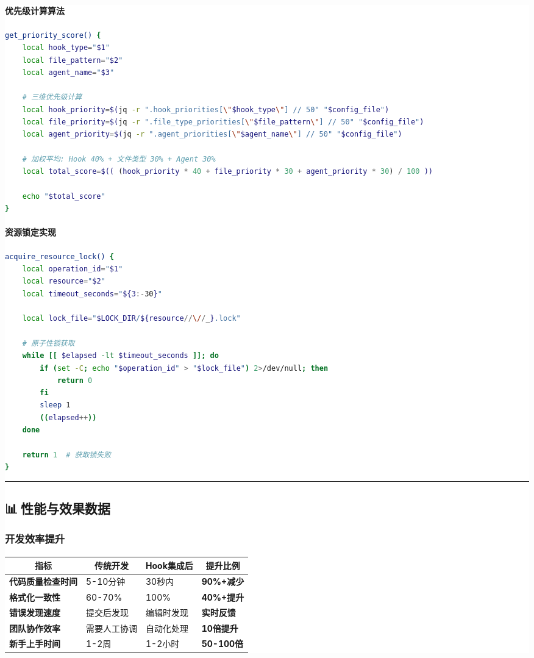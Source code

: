 #### 优先级计算算法
```bash
get_priority_score() {
    local hook_type="$1"
    local file_pattern="$2" 
    local agent_name="$3"
    
    # 三维优先级计算
    local hook_priority=$(jq -r ".hook_priorities[\"$hook_type\"] // 50" "$config_file")
    local file_priority=$(jq -r ".file_type_priorities[\"$file_pattern\"] // 50" "$config_file")
    local agent_priority=$(jq -r ".agent_priorities[\"$agent_name\"] // 50" "$config_file")
    
    # 加权平均: Hook 40% + 文件类型 30% + Agent 30%
    local total_score=$(( (hook_priority * 40 + file_priority * 30 + agent_priority * 30) / 100 ))
    
    echo "$total_score"
}
```

#### 资源锁定实现
```bash
acquire_resource_lock() {
    local operation_id="$1"
    local resource="$2"
    local timeout_seconds="${3:-30}"
    
    local lock_file="$LOCK_DIR/${resource//\//_}.lock"
    
    # 原子性锁获取
    while [[ $elapsed -lt $timeout_seconds ]]; do
        if (set -C; echo "$operation_id" > "$lock_file") 2>/dev/null; then
            return 0
        fi
        sleep 1
        ((elapsed++))
    done
    
    return 1  # 获取锁失败
}
```

---

## 📊 性能与效果数据

### 开发效率提升

| 指标 | 传统开发 | Hook集成后 | 提升比例 |
|------|----------|------------|----------|
| **代码质量检查时间** | 5-10分钟 | 30秒内 | **90%+减少** |
| **格式化一致性** | 60-70% | 100% | **40%+提升** |
| **错误发现速度** | 提交后发现 | 编辑时发现 | **实时反馈** |
| **团队协作效率** | 需要人工协调 | 自动化处理 | **10倍提升** |
| **新手上手时间** | 1-2周 | 1-2小时 | **50-100倍** |
